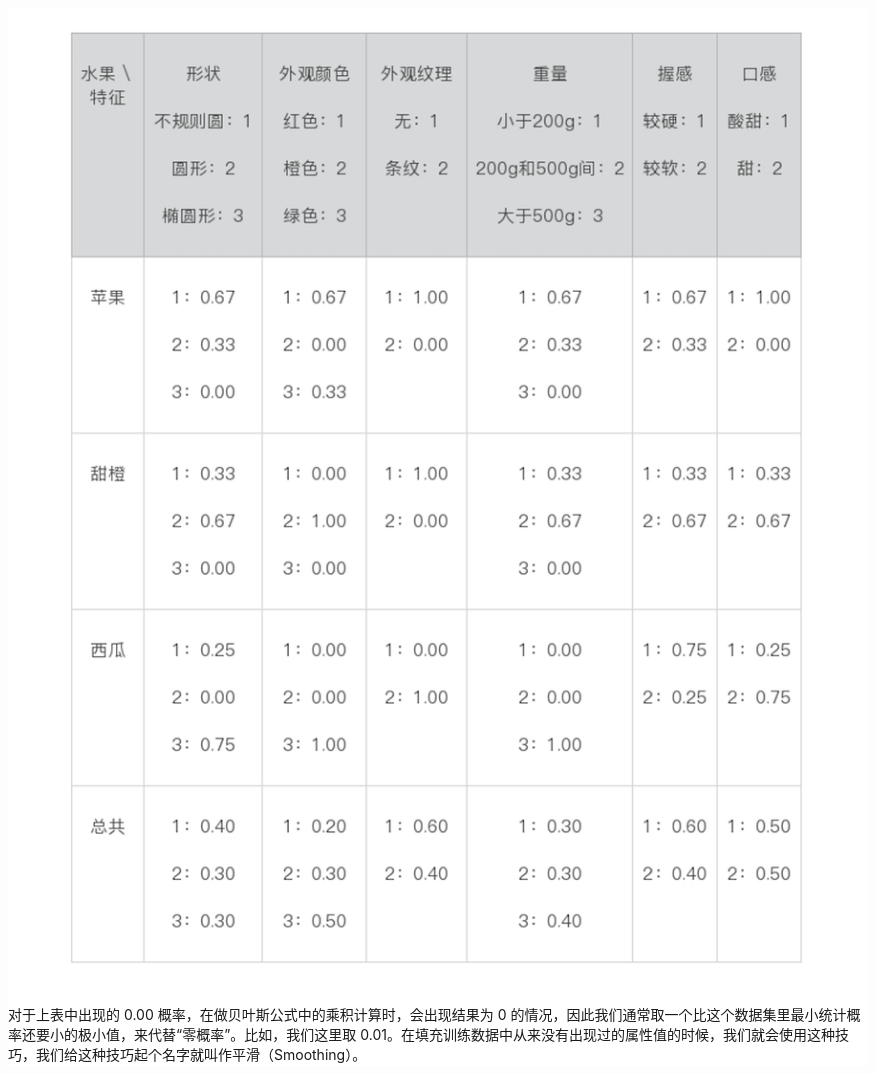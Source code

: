 ![](img/img_504f97b994046fc3fee82690acdd5622.png)

对于上表中出现的 0.00 概率，在做贝叶斯公式中的乘积计算时，会出现结果为 0 的情况，因此我们通常取一个比这个数据集里最小统计概率还要小的极小值，来代替“零概率”。比如，我们这里取 0.01。在填充训练数据中从来没有出现过的属性值的时候，我们就会使用这种技巧，我们给这种技巧起个名字就叫作平滑（Smoothing）。
